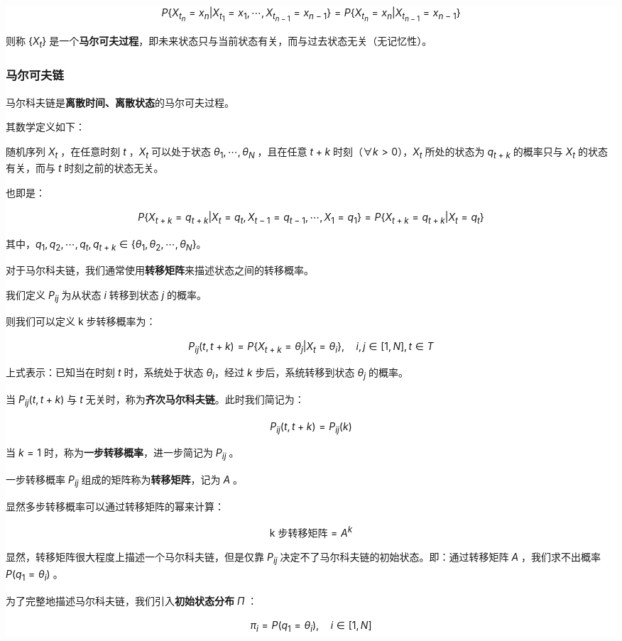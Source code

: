 $$
P\{X_{t_n}=x_n | X_{t_1}=x_1, \cdots, X_{t_{n-1}}=x_{n-1}\} = P\{X_{t_n}=x_n | X_{t_{n-1}}=x_{n-1}\}
$$

则称 $\{X_t\}$ 是一个**马尔可夫过程**，即未来状态只与当前状态有关，而与过去状态无关（无记忆性）。

### 马尔可夫链

马尔科夫链是**离散时间、离散状态**的马尔可夫过程。

其数学定义如下：

随机序列 $X_t$ ，在任意时刻 $t$ ，$X_t$ 可以处于状态 $\theta_1, \cdots, \theta_N$ ，且在任意 $t+k$ 时刻（$\forall k > 0$），$X_t$ 所处的状态为 $q_{t+k}$ 的概率只与 $X_t$ 的状态有关，而与 $t$ 时刻之前的状态无关。

也即是：

$$
P\{X_{t+k} = q_{t+k} | X_t = q_t, X_{t-1} = q_{t-1}, \cdots, X_1 = q_1\} = P\{X_{t+k} = q_{t+k} | X_t = q_t\}
$$

其中，$q_1, q_2, \cdots, q_t, q_{t+k} \in \{\theta_1, \theta_2, \cdots, \theta_N\}$。

对于马尔科夫链，我们通常使用**转移矩阵**来描述状态之间的转移概率。

我们定义 $P_{ij}$ 为从状态 $i$ 转移到状态 $j$ 的概率。

则我们可以定义 k 步转移概率为：

$$
P_{ij}(t, t+k) = P\{X_{t+k} = \theta_j | X_t = \theta_i\}, \quad i,j \in [1,N], t \in T
$$

上式表示：已知当在时刻 $t$ 时，系统处于状态 $\theta_i$，经过 $k$ 步后，系统转移到状态 $\theta_j$ 的概率。

当 $P_{ij}(t, t+k)$ 与 $t$ 无关时，称为**齐次马尔科夫链**。此时我们简记为：

$$
P_{ij}(t, t+k) = P_{ij}(k)
$$

当 $k=1$ 时，称为**一步转移概率**，进一步简记为 $P_{ij}$ 。

一步转移概率 $P_{ij}$ 组成的矩阵称为**转移矩阵**，记为 $A$ 。

显然多步转移概率可以通过转移矩阵的幂来计算：

$$
\text{k 步转移矩阵} = A^k
$$

显然，转移矩阵很大程度上描述一个马尔科夫链，但是仅靠 $P_{ij}$ 决定不了马尔科夫链的初始状态。即：通过转移矩阵 $A$ ，我们求不出概率 $P(q_1=\theta_i)$ 。

为了完整地描述马尔科夫链，我们引入**初始状态分布** $\Pi$ ：

$$
\pi_i = P(q_1 = \theta_i), \quad i \in [1,N]
$$

